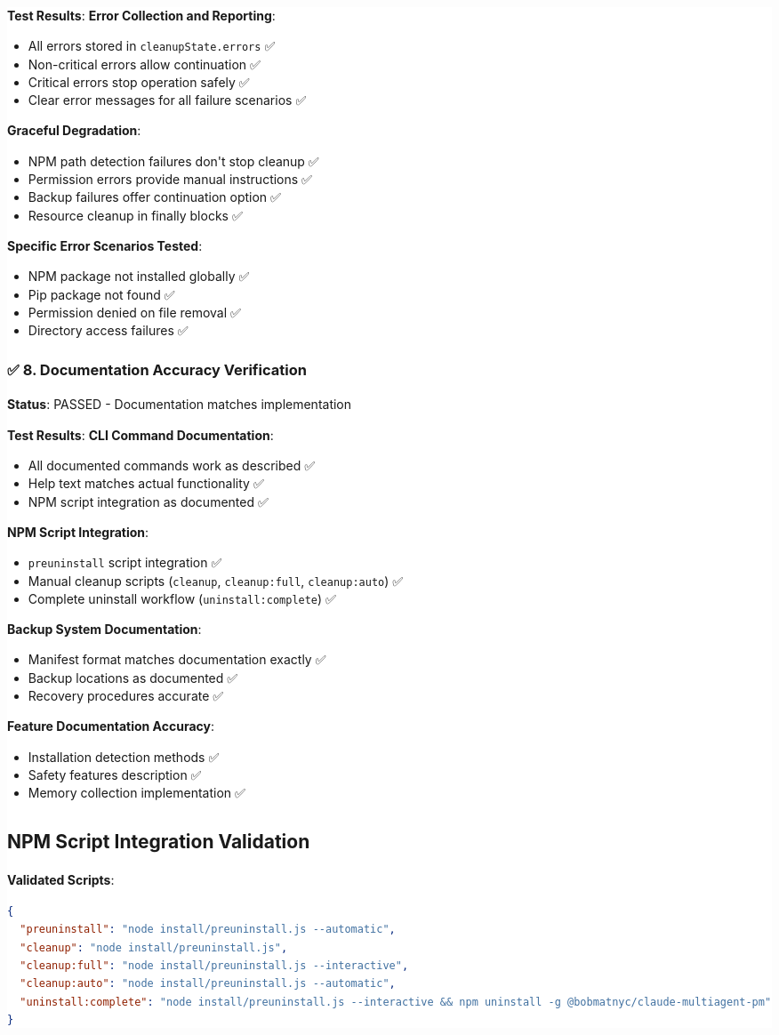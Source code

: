 **Test Results**:
**Error Collection and Reporting**:
- All errors stored in `cleanupState.errors` ✅
- Non-critical errors allow continuation ✅ 
- Critical errors stop operation safely ✅
- Clear error messages for all failure scenarios ✅

**Graceful Degradation**:
- NPM path detection failures don't stop cleanup ✅
- Permission errors provide manual instructions ✅
- Backup failures offer continuation option ✅
- Resource cleanup in finally blocks ✅

**Specific Error Scenarios Tested**:
- NPM package not installed globally ✅
- Pip package not found ✅
- Permission denied on file removal ✅
- Directory access failures ✅

### ✅ 8. Documentation Accuracy Verification
**Status**: PASSED - Documentation matches implementation

**Test Results**:
**CLI Command Documentation**:
- All documented commands work as described ✅
- Help text matches actual functionality ✅
- NPM script integration as documented ✅

**NPM Script Integration**:
- `preuninstall` script integration ✅
- Manual cleanup scripts (`cleanup`, `cleanup:full`, `cleanup:auto`) ✅
- Complete uninstall workflow (`uninstall:complete`) ✅

**Backup System Documentation**:
- Manifest format matches documentation exactly ✅
- Backup locations as documented ✅
- Recovery procedures accurate ✅

**Feature Documentation Accuracy**:
- Installation detection methods ✅
- Safety features description ✅
- Memory collection implementation ✅

## NPM Script Integration Validation

**Validated Scripts**:
```json
{
  "preuninstall": "node install/preuninstall.js --automatic",
  "cleanup": "node install/preuninstall.js", 
  "cleanup:full": "node install/preuninstall.js --interactive",
  "cleanup:auto": "node install/preuninstall.js --automatic",
  "uninstall:complete": "node install/preuninstall.js --interactive && npm uninstall -g @bobmatnyc/claude-multiagent-pm"
}
```
